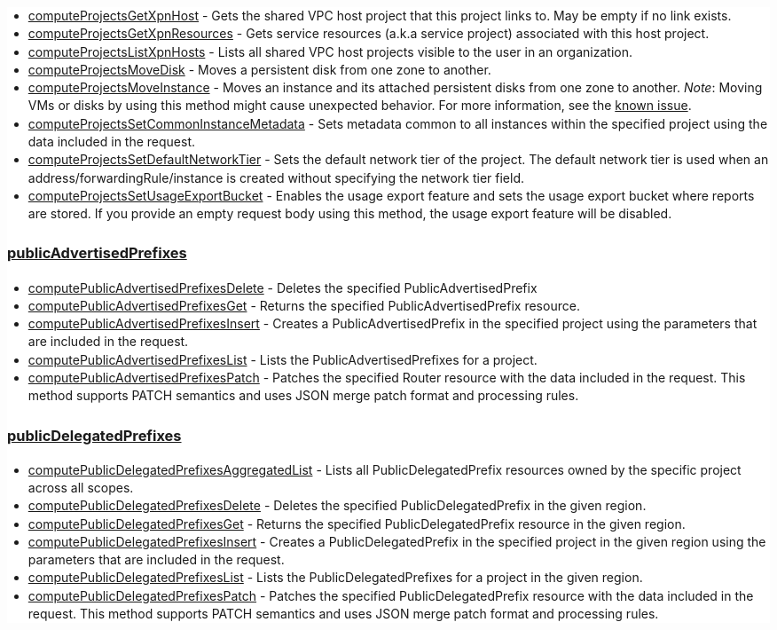 * [computeProjectsGetXpnHost](docs/projects/README.md#computeprojectsgetxpnhost) - Gets the shared VPC host project that this project links to. May be empty if no link exists.
* [computeProjectsGetXpnResources](docs/projects/README.md#computeprojectsgetxpnresources) - Gets service resources (a.k.a service project) associated with this host project.
* [computeProjectsListXpnHosts](docs/projects/README.md#computeprojectslistxpnhosts) - Lists all shared VPC host projects visible to the user in an organization.
* [computeProjectsMoveDisk](docs/projects/README.md#computeprojectsmovedisk) - Moves a persistent disk from one zone to another.
* [computeProjectsMoveInstance](docs/projects/README.md#computeprojectsmoveinstance) - Moves an instance and its attached persistent disks from one zone to another. *Note*: Moving VMs or disks by using this method might cause unexpected behavior. For more information, see the [known issue](/compute/docs/troubleshooting/known-issues#moving_vms_or_disks_using_the_moveinstance_api_or_the_causes_unexpected_behavior).
* [computeProjectsSetCommonInstanceMetadata](docs/projects/README.md#computeprojectssetcommoninstancemetadata) - Sets metadata common to all instances within the specified project using the data included in the request.
* [computeProjectsSetDefaultNetworkTier](docs/projects/README.md#computeprojectssetdefaultnetworktier) - Sets the default network tier of the project. The default network tier is used when an address/forwardingRule/instance is created without specifying the network tier field.
* [computeProjectsSetUsageExportBucket](docs/projects/README.md#computeprojectssetusageexportbucket) - Enables the usage export feature and sets the usage export bucket where reports are stored. If you provide an empty request body using this method, the usage export feature will be disabled.

### [publicAdvertisedPrefixes](docs/publicadvertisedprefixes/README.md)

* [computePublicAdvertisedPrefixesDelete](docs/publicadvertisedprefixes/README.md#computepublicadvertisedprefixesdelete) - Deletes the specified PublicAdvertisedPrefix
* [computePublicAdvertisedPrefixesGet](docs/publicadvertisedprefixes/README.md#computepublicadvertisedprefixesget) - Returns the specified PublicAdvertisedPrefix resource.
* [computePublicAdvertisedPrefixesInsert](docs/publicadvertisedprefixes/README.md#computepublicadvertisedprefixesinsert) - Creates a PublicAdvertisedPrefix in the specified project using the parameters that are included in the request.
* [computePublicAdvertisedPrefixesList](docs/publicadvertisedprefixes/README.md#computepublicadvertisedprefixeslist) - Lists the PublicAdvertisedPrefixes for a project.
* [computePublicAdvertisedPrefixesPatch](docs/publicadvertisedprefixes/README.md#computepublicadvertisedprefixespatch) - Patches the specified Router resource with the data included in the request. This method supports PATCH semantics and uses JSON merge patch format and processing rules.

### [publicDelegatedPrefixes](docs/publicdelegatedprefixes/README.md)

* [computePublicDelegatedPrefixesAggregatedList](docs/publicdelegatedprefixes/README.md#computepublicdelegatedprefixesaggregatedlist) - Lists all PublicDelegatedPrefix resources owned by the specific project across all scopes.
* [computePublicDelegatedPrefixesDelete](docs/publicdelegatedprefixes/README.md#computepublicdelegatedprefixesdelete) - Deletes the specified PublicDelegatedPrefix in the given region.
* [computePublicDelegatedPrefixesGet](docs/publicdelegatedprefixes/README.md#computepublicdelegatedprefixesget) - Returns the specified PublicDelegatedPrefix resource in the given region.
* [computePublicDelegatedPrefixesInsert](docs/publicdelegatedprefixes/README.md#computepublicdelegatedprefixesinsert) - Creates a PublicDelegatedPrefix in the specified project in the given region using the parameters that are included in the request.
* [computePublicDelegatedPrefixesList](docs/publicdelegatedprefixes/README.md#computepublicdelegatedprefixeslist) - Lists the PublicDelegatedPrefixes for a project in the given region.
* [computePublicDelegatedPrefixesPatch](docs/publicdelegatedprefixes/README.md#computepublicdelegatedprefixespatch) - Patches the specified PublicDelegatedPrefix resource with the data included in the request. This method supports PATCH semantics and uses JSON merge patch format and processing rules.
